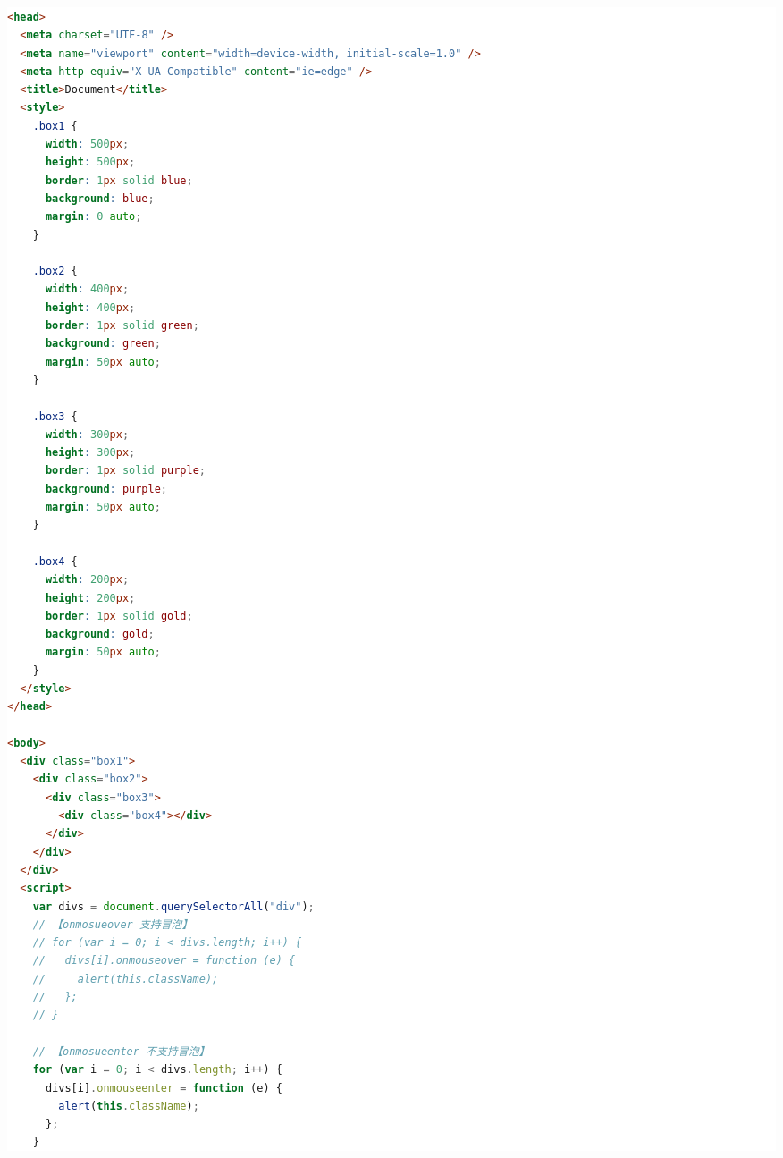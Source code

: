```html
<head>
  <meta charset="UTF-8" />
  <meta name="viewport" content="width=device-width, initial-scale=1.0" />
  <meta http-equiv="X-UA-Compatible" content="ie=edge" />
  <title>Document</title>
  <style>
    .box1 {
      width: 500px;
      height: 500px;
      border: 1px solid blue;
      background: blue;
      margin: 0 auto;
    }

    .box2 {
      width: 400px;
      height: 400px;
      border: 1px solid green;
      background: green;
      margin: 50px auto;
    }

    .box3 {
      width: 300px;
      height: 300px;
      border: 1px solid purple;
      background: purple;
      margin: 50px auto;
    }

    .box4 {
      width: 200px;
      height: 200px;
      border: 1px solid gold;
      background: gold;
      margin: 50px auto;
    }
  </style>
</head>

<body>
  <div class="box1">
    <div class="box2">
      <div class="box3">
        <div class="box4"></div>
      </div>
    </div>
  </div>
  <script>
    var divs = document.querySelectorAll("div");
    // 【onmosueover 支持冒泡】
    // for (var i = 0; i < divs.length; i++) {
    //   divs[i].onmouseover = function (e) {
    //     alert(this.className);
    //   };
    // }

    // 【onmosueenter 不支持冒泡】
    for (var i = 0; i < divs.length; i++) {
      divs[i].onmouseenter = function (e) {
        alert(this.className);
      };
    }
```